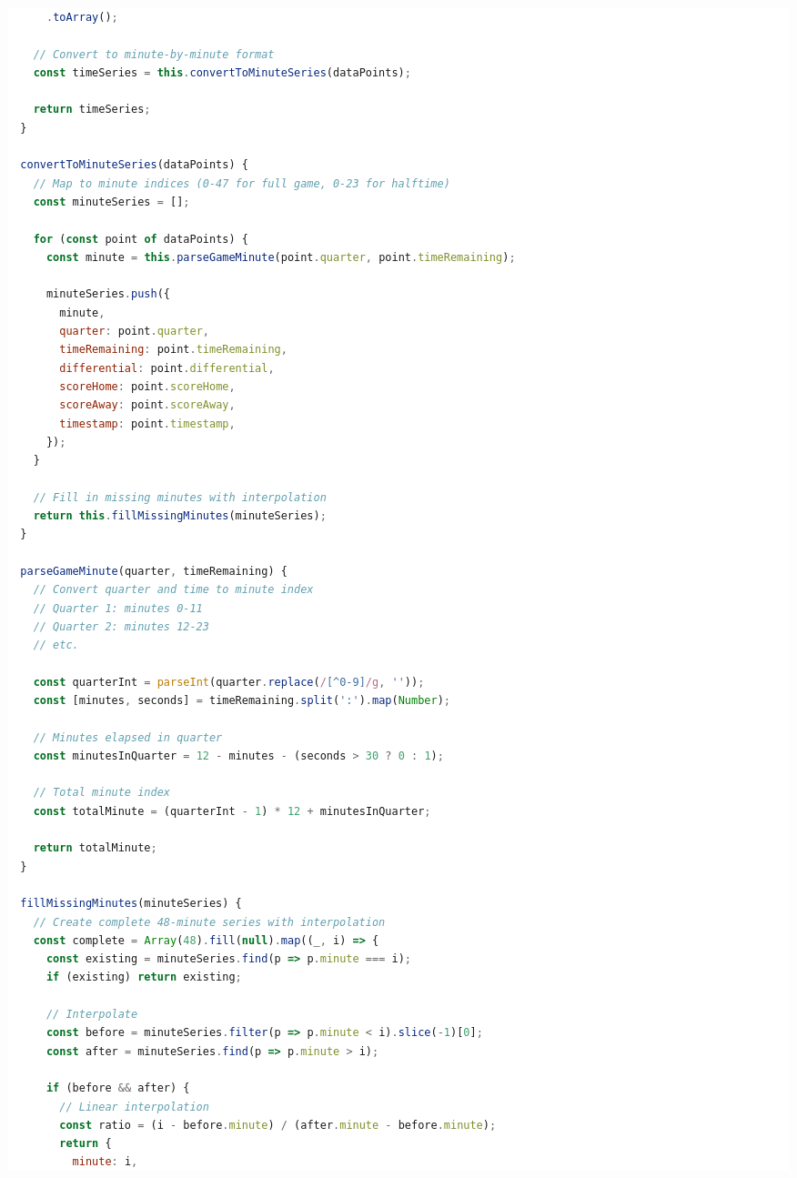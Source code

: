 ```javascript
      .toArray();
    
    // Convert to minute-by-minute format
    const timeSeries = this.convertToMinuteSeries(dataPoints);
    
    return timeSeries;
  }
  
  convertToMinuteSeries(dataPoints) {
    // Map to minute indices (0-47 for full game, 0-23 for halftime)
    const minuteSeries = [];
    
    for (const point of dataPoints) {
      const minute = this.parseGameMinute(point.quarter, point.timeRemaining);
      
      minuteSeries.push({
        minute,
        quarter: point.quarter,
        timeRemaining: point.timeRemaining,
        differential: point.differential,
        scoreHome: point.scoreHome,
        scoreAway: point.scoreAway,
        timestamp: point.timestamp,
      });
    }
    
    // Fill in missing minutes with interpolation
    return this.fillMissingMinutes(minuteSeries);
  }
  
  parseGameMinute(quarter, timeRemaining) {
    // Convert quarter and time to minute index
    // Quarter 1: minutes 0-11
    // Quarter 2: minutes 12-23
    // etc.
    
    const quarterInt = parseInt(quarter.replace(/[^0-9]/g, ''));
    const [minutes, seconds] = timeRemaining.split(':').map(Number);
    
    // Minutes elapsed in quarter
    const minutesInQuarter = 12 - minutes - (seconds > 30 ? 0 : 1);
    
    // Total minute index
    const totalMinute = (quarterInt - 1) * 12 + minutesInQuarter;
    
    return totalMinute;
  }
  
  fillMissingMinutes(minuteSeries) {
    // Create complete 48-minute series with interpolation
    const complete = Array(48).fill(null).map((_, i) => {
      const existing = minuteSeries.find(p => p.minute === i);
      if (existing) return existing;
      
      // Interpolate
      const before = minuteSeries.filter(p => p.minute < i).slice(-1)[0];
      const after = minuteSeries.find(p => p.minute > i);
      
      if (before && after) {
        // Linear interpolation
        const ratio = (i - before.minute) / (after.minute - before.minute);
        return {
          minute: i,
```
